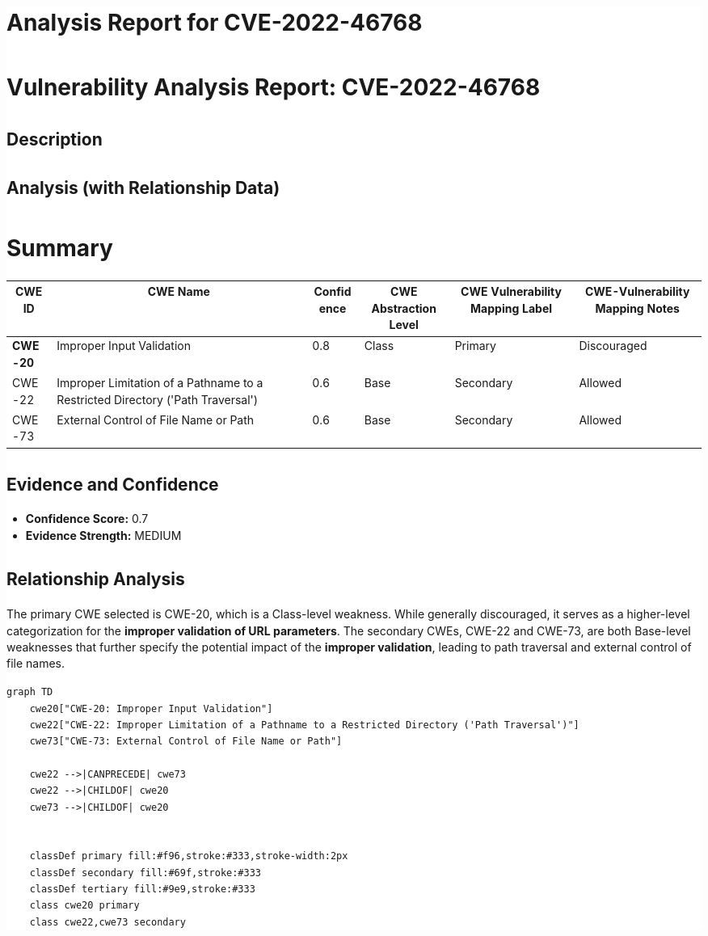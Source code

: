 # Analysis Report for CVE-2022-46768

# Vulnerability Analysis Report: CVE-2022-46768

## Description



## Analysis (with Relationship Data)

# Summary
| CWE ID | CWE Name | Confidence | CWE Abstraction Level | CWE Vulnerability Mapping Label | CWE-Vulnerability Mapping Notes |
|---|---|---|---|---|---|
| **CWE-20** | Improper Input Validation | 0.8 | Class | Primary | Discouraged |
| CWE-22 | Improper Limitation of a Pathname to a Restricted Directory ('Path Traversal') | 0.6 | Base | Secondary | Allowed |
| CWE-73 | External Control of File Name or Path | 0.6 | Base | Secondary | Allowed |

## Evidence and Confidence

*   **Confidence Score:** 0.7
*   **Evidence Strength:** MEDIUM

## Relationship Analysis
The primary CWE selected is CWE-20, which is a Class-level weakness. While generally discouraged, it serves as a higher-level categorization for the **improper validation of URL parameters**. The secondary CWEs, CWE-22 and CWE-73, are both Base-level weaknesses that further specify the potential impact of the **improper validation**, leading to path traversal and external control of file names.

```mermaid
graph TD
    cwe20["CWE-20: Improper Input Validation"]
    cwe22["CWE-22: Improper Limitation of a Pathname to a Restricted Directory ('Path Traversal')"]
    cwe73["CWE-73: External Control of File Name or Path"]

    cwe22 -->|CANPRECEDE| cwe73
    cwe22 -->|CHILDOF| cwe20
    cwe73 -->|CHILDOF| cwe20
    

    classDef primary fill:#f96,stroke:#333,stroke-width:2px
    classDef secondary fill:#69f,stroke:#333
    classDef tertiary fill:#9e9,stroke:#333
    class cwe20 primary
    class cwe22,cwe73 secondary
```
